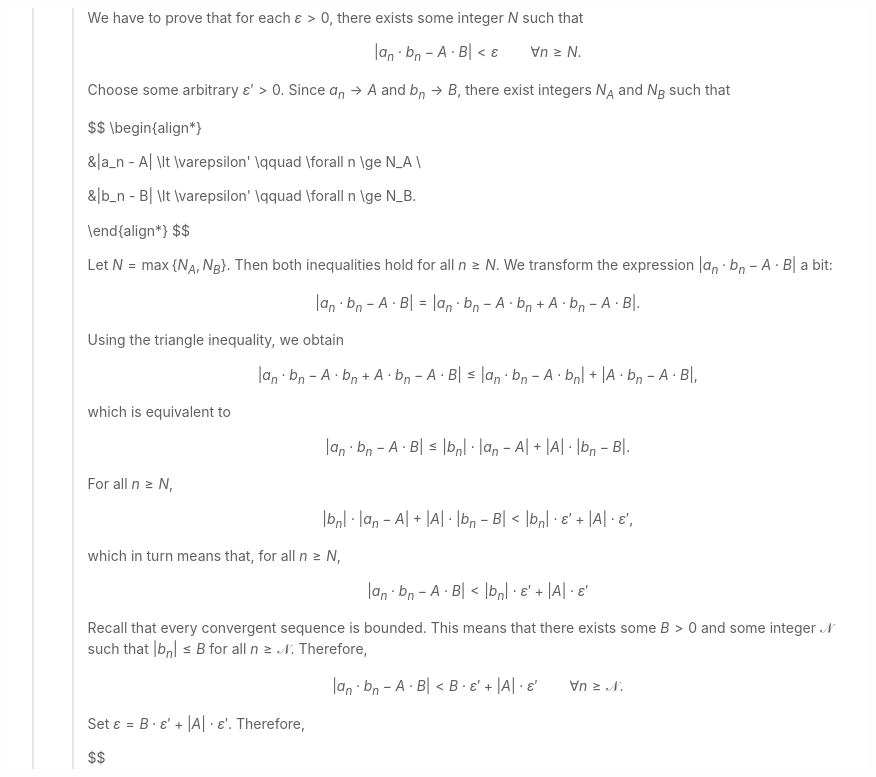 >>
>>We have to prove that for each $\varepsilon \gt 0$, there exists some integer $N$ such that
>>
>>$$
>>|a_n \cdot b_n - A \cdot B| \lt \varepsilon \qquad \forall n \ge N.
>>$$
>>
>>Choose some arbitrary $\varepsilon' \gt 0$. Since $a_n \to A$ and $b_n \to B$, there exist integers $N_A$ and $N_B$ such that
>>
>>$$
>>\begin{align*}
>>
>>&|a_n - A| \lt \varepsilon' \qquad \forall n \ge N_A \\
>>
>>&|b_n - B| \lt \varepsilon' \qquad \forall n \ge N_B.
>>
>>\end{align*}
>>$$
>>
>>Let $N = \max \{N_A, N_B\}$. Then both inequalities hold for all $n \ge N$. We transform the expression $|a_n \cdot b_n - A \cdot B|$ a bit:
>>
>>$$
>>|a_n \cdot b_n - A \cdot B| = |a_n \cdot b_n - A \cdot b_n + A \cdot b_n - A \cdot B|.
>>$$
>>
>>Using the triangle inequality, we obtain
>>
>>$$
>>|a_n \cdot b_n - A \cdot b_n + A \cdot b_n - A \cdot B| \le |a_n \cdot b_n - A \cdot b_n| + |A \cdot b_n - A \cdot B|,
>>$$
>>
>>which is equivalent to
>>
>>$$
>>|a_n \cdot b_n - A \cdot B| \le |b_n| \cdot |a_n - A| + |A| \cdot |b_n - B|.
>>$$
>>
>>For all $n \ge N$,
>>
>>$$
>>|b_n| \cdot |a_n - A| + |A| \cdot |b_n - B| \lt |b_n| \cdot \varepsilon' + |A| \cdot \varepsilon',
>>$$
>>
>>which in turn means that, for all $n \ge N$,
>>
>>$$
>>|a_n \cdot b_n - A \cdot B| \lt |b_n| \cdot \varepsilon' + |A| \cdot \varepsilon'
>>$$
>>
>>Recall that every convergent sequence is bounded. This means that there exists some $B \gt 0$ and some integer $\mathcal{N}$ such that $|b_n| \le B$ for all $n \ge \mathcal{N}$. Therefore,
>>
>>$$
>>|a_n \cdot b_n - A \cdot B| \lt B \cdot \varepsilon' + |A| \cdot \varepsilon' \qquad \forall n \ge \mathcal{N}.
>>$$
>>
>>Set $\varepsilon = B \cdot \varepsilon' + |A| \cdot \varepsilon'$. Therefore,
>>
>>$$